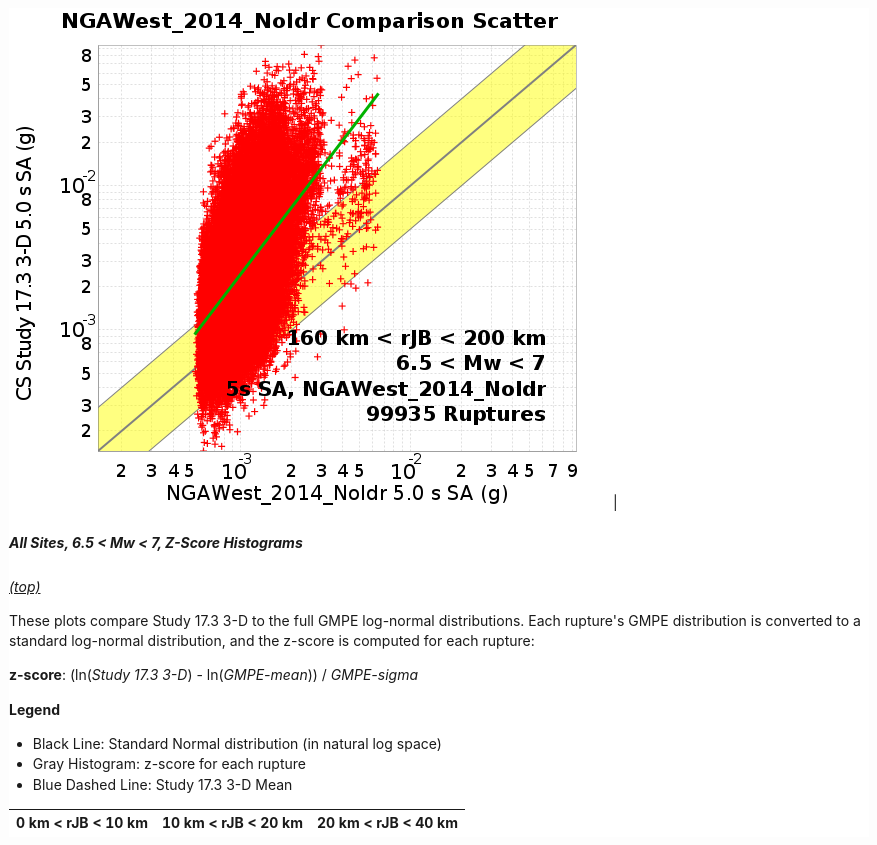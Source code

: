 ![Scatter Plot](resources/All_Sites_mag_6.5_7_dist_160_200_5s_NGAWest_2014_NoIdr_scatter.png) |
##### All Sites, 6.5 < Mw < 7, Z-Score Histograms
*[(top)](#table-of-contents)*

These plots compare Study 17.3 3-D to the full GMPE log-normal distributions. Each rupture's GMPE distribution is converted to a standard log-normal distribution, and the z-score is computed for each rupture:

**z-score**: (ln(*Study 17.3 3-D*) - ln(*GMPE-mean*)) / *GMPE-sigma*

**Legend**
* Black Line: Standard Normal distribution (in natural log space)
* Gray Histogram: z-score for each rupture
* Blue Dashed Line: Study 17.3 3-D Mean

| **0 km < rJB < 10 km** | **10 km < rJB < 20 km** | **20 km < rJB < 40 km** |
|-----|-----|-----|